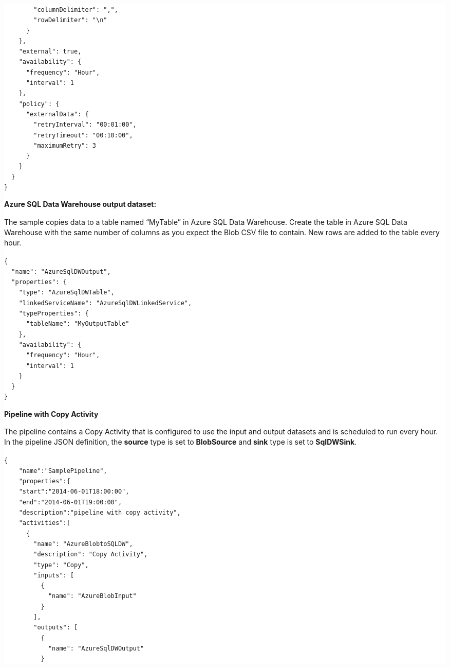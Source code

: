             "columnDelimiter": ",",
            "rowDelimiter": "\n"
          }
        },
        "external": true,
        "availability": {
          "frequency": "Hour",
          "interval": 1
        },
        "policy": {
          "externalData": {
            "retryInterval": "00:01:00",
            "retryTimeout": "00:10:00",
            "maximumRetry": 3
          }
        }
      }
    }

**Azure SQL Data Warehouse output dataset:**

The sample copies data to a table named “MyTable” in Azure SQL Data Warehouse. Create the table in Azure SQL Data Warehouse with the same number of columns as you expect the Blob CSV file to contain. New rows are added to the table every hour. 

    {
      "name": "AzureSqlDWOutput",
      "properties": {
        "type": "AzureSqlDWTable",
        "linkedServiceName": "AzureSqlDWLinkedService",
        "typeProperties": {
          "tableName": "MyOutputTable"
        },
        "availability": {
          "frequency": "Hour",
          "interval": 1
        }
      }
    }

**Pipeline with Copy Activity**

The pipeline contains a Copy Activity that is configured to use the input and output datasets and is scheduled to run every hour. In the pipeline JSON definition, the **source** type is set to **BlobSource** and **sink** type is set to **SqlDWSink**.

    {  
        "name":"SamplePipeline",
        "properties":{  
        "start":"2014-06-01T18:00:00",
        "end":"2014-06-01T19:00:00",
        "description":"pipeline with copy activity",
        "activities":[  
          {
            "name": "AzureBlobtoSQLDW",
            "description": "Copy Activity",
            "type": "Copy",
            "inputs": [
              {
                "name": "AzureBlobInput"
              }
            ],
            "outputs": [
              {
                "name": "AzureSqlDWOutput"
              }